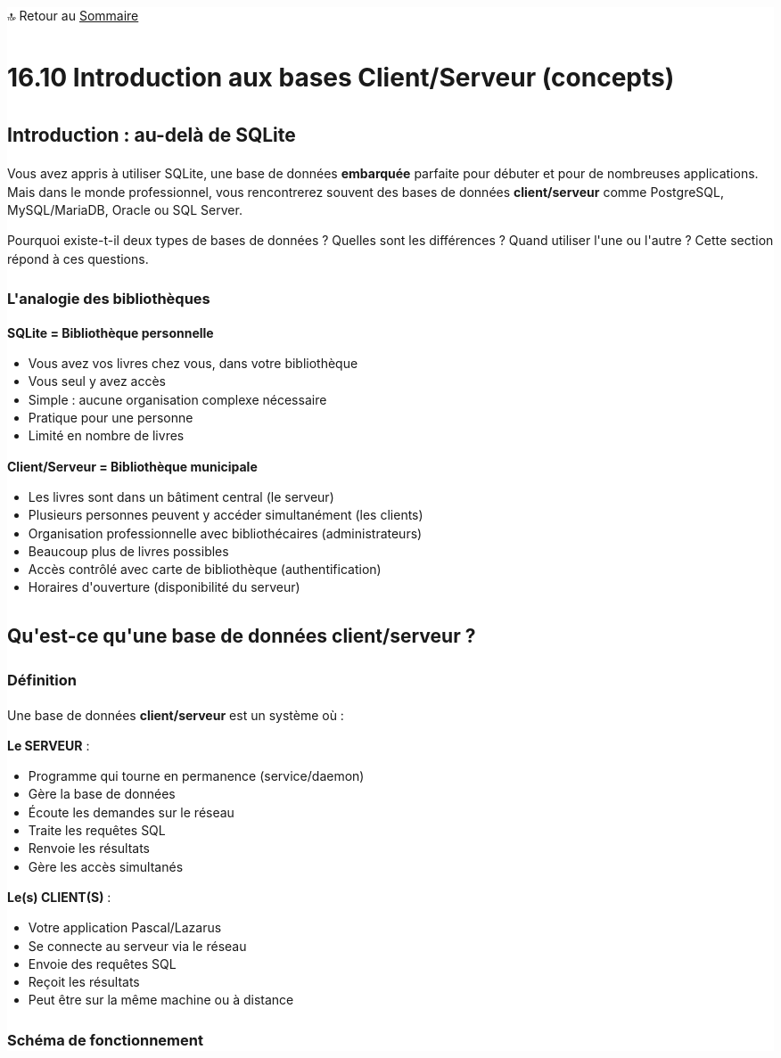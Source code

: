 🔝 Retour au [Sommaire](/SOMMAIRE.md)

# 16.10 Introduction aux bases Client/Serveur (concepts)

## Introduction : au-delà de SQLite

Vous avez appris à utiliser SQLite, une base de données **embarquée** parfaite pour débuter et pour de nombreuses applications. Mais dans le monde professionnel, vous rencontrerez souvent des bases de données **client/serveur** comme PostgreSQL, MySQL/MariaDB, Oracle ou SQL Server.

Pourquoi existe-t-il deux types de bases de données ? Quelles sont les différences ? Quand utiliser l'une ou l'autre ? Cette section répond à ces questions.

### L'analogie des bibliothèques

**SQLite = Bibliothèque personnelle**
- Vous avez vos livres chez vous, dans votre bibliothèque
- Vous seul y avez accès
- Simple : aucune organisation complexe nécessaire
- Pratique pour une personne
- Limité en nombre de livres

**Client/Serveur = Bibliothèque municipale**
- Les livres sont dans un bâtiment central (le serveur)
- Plusieurs personnes peuvent y accéder simultanément (les clients)
- Organisation professionnelle avec bibliothécaires (administrateurs)
- Beaucoup plus de livres possibles
- Accès contrôlé avec carte de bibliothèque (authentification)
- Horaires d'ouverture (disponibilité du serveur)

## Qu'est-ce qu'une base de données client/serveur ?

### Définition

Une base de données **client/serveur** est un système où :

**Le SERVEUR** :
- Programme qui tourne en permanence (service/daemon)
- Gère la base de données
- Écoute les demandes sur le réseau
- Traite les requêtes SQL
- Renvoie les résultats
- Gère les accès simultanés

**Le(s) CLIENT(S)** :
- Votre application Pascal/Lazarus
- Se connecte au serveur via le réseau
- Envoie des requêtes SQL
- Reçoit les résultats
- Peut être sur la même machine ou à distance

### Schéma de fonctionnement
